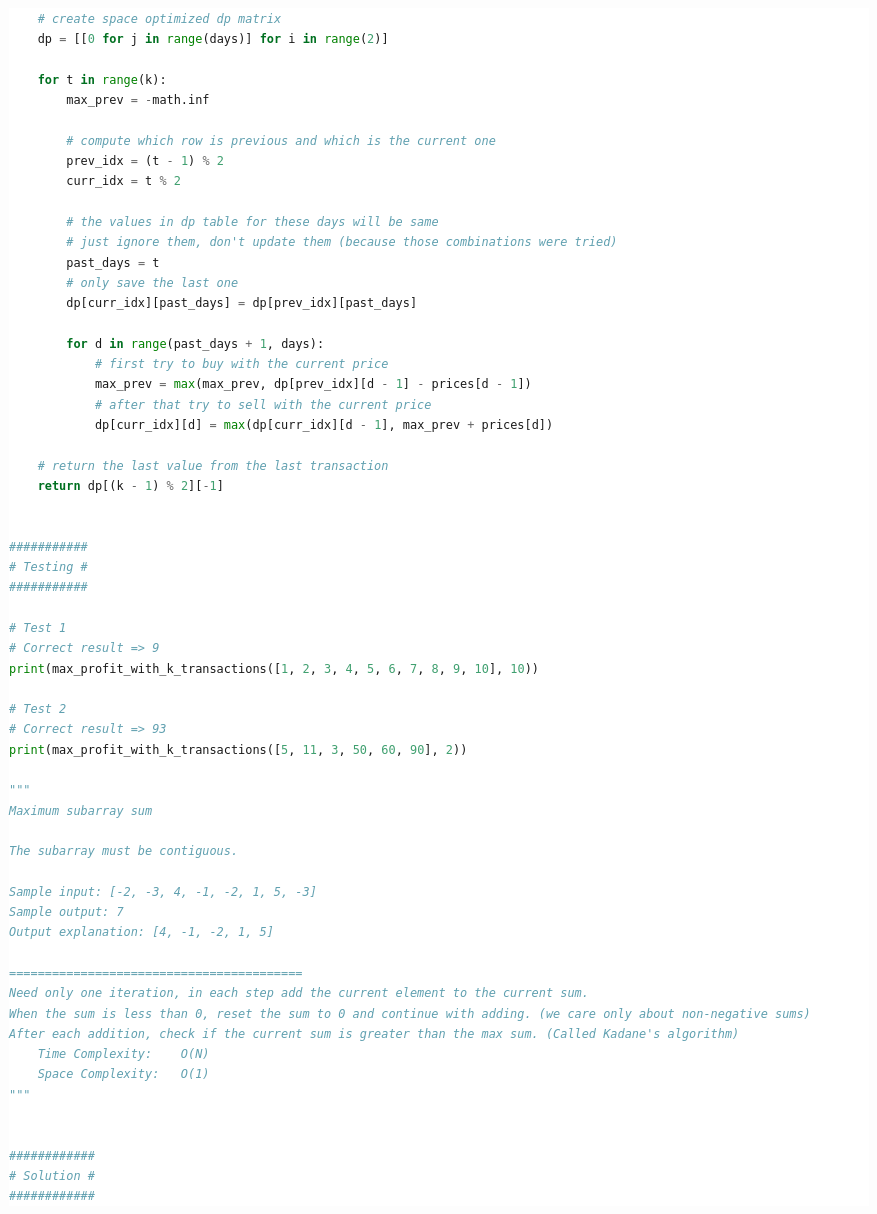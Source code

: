 ```python
    # create space optimized dp matrix
    dp = [[0 for j in range(days)] for i in range(2)]

    for t in range(k):
        max_prev = -math.inf

        # compute which row is previous and which is the current one
        prev_idx = (t - 1) % 2
        curr_idx = t % 2

        # the values in dp table for these days will be same
        # just ignore them, don't update them (because those combinations were tried)
        past_days = t
        # only save the last one
        dp[curr_idx][past_days] = dp[prev_idx][past_days]

        for d in range(past_days + 1, days):
            # first try to buy with the current price
            max_prev = max(max_prev, dp[prev_idx][d - 1] - prices[d - 1])
            # after that try to sell with the current price
            dp[curr_idx][d] = max(dp[curr_idx][d - 1], max_prev + prices[d])

    # return the last value from the last transaction
    return dp[(k - 1) % 2][-1]


###########
# Testing #
###########

# Test 1
# Correct result => 9
print(max_profit_with_k_transactions([1, 2, 3, 4, 5, 6, 7, 8, 9, 10], 10))

# Test 2
# Correct result => 93
print(max_profit_with_k_transactions([5, 11, 3, 50, 60, 90], 2))

"""
Maximum subarray sum

The subarray must be contiguous.

Sample input: [-2, -3, 4, -1, -2, 1, 5, -3]
Sample output: 7
Output explanation: [4, -1, -2, 1, 5]

=========================================
Need only one iteration, in each step add the current element to the current sum.
When the sum is less than 0, reset the sum to 0 and continue with adding. (we care only about non-negative sums)
After each addition, check if the current sum is greater than the max sum. (Called Kadane's algorithm)
    Time Complexity:    O(N)
    Space Complexity:   O(1)
"""


############
# Solution #
############


```